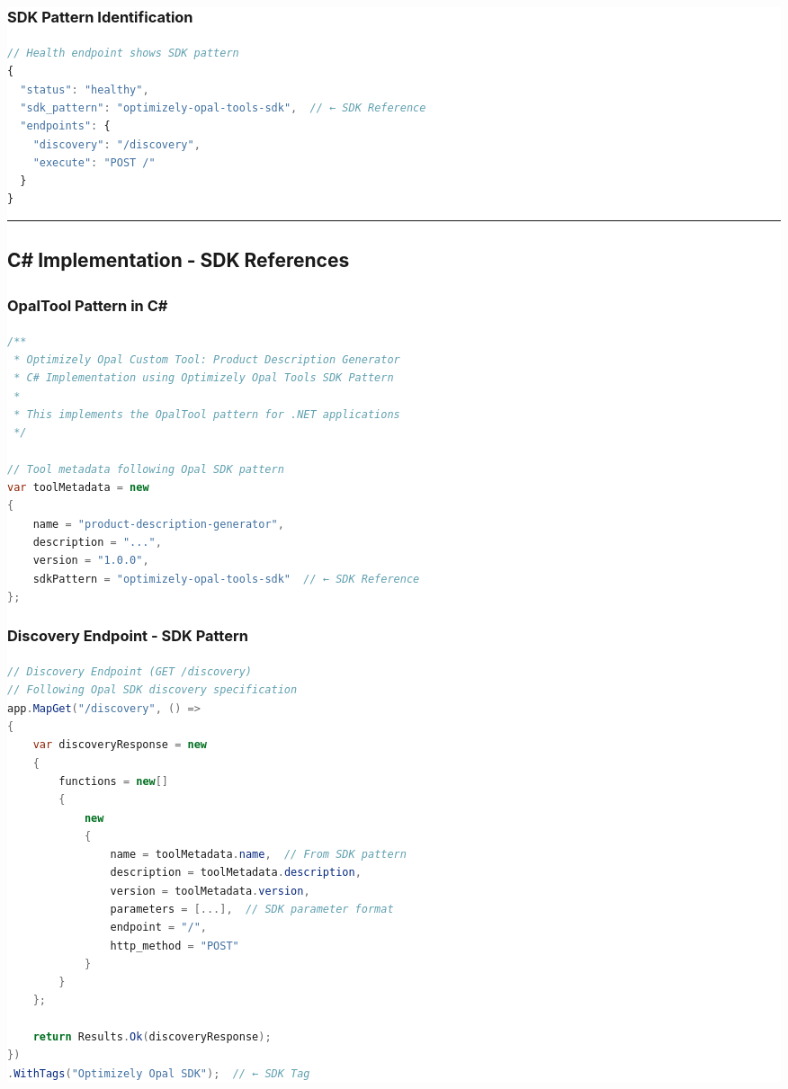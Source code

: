 ### **SDK Pattern Identification**
```typescript
// Health endpoint shows SDK pattern
{
  "status": "healthy",
  "sdk_pattern": "optimizely-opal-tools-sdk",  // ← SDK Reference
  "endpoints": {
    "discovery": "/discovery",
    "execute": "POST /"
  }
}
```

---

## C# Implementation - SDK References

### **OpalTool Pattern in C#**
```csharp
/**
 * Optimizely Opal Custom Tool: Product Description Generator
 * C# Implementation using Optimizely Opal Tools SDK Pattern
 * 
 * This implements the OpalTool pattern for .NET applications
 */

// Tool metadata following Opal SDK pattern
var toolMetadata = new
{
    name = "product-description-generator",
    description = "...",
    version = "1.0.0",
    sdkPattern = "optimizely-opal-tools-sdk"  // ← SDK Reference
};
```

### **Discovery Endpoint - SDK Pattern**
```csharp
// Discovery Endpoint (GET /discovery)
// Following Opal SDK discovery specification
app.MapGet("/discovery", () =>
{
    var discoveryResponse = new
    {
        functions = new[]
        {
            new
            {
                name = toolMetadata.name,  // From SDK pattern
                description = toolMetadata.description,
                version = toolMetadata.version,
                parameters = [...],  // SDK parameter format
                endpoint = "/",
                http_method = "POST"
            }
        }
    };
    
    return Results.Ok(discoveryResponse);
})
.WithTags("Optimizely Opal SDK");  // ← SDK Tag
```

